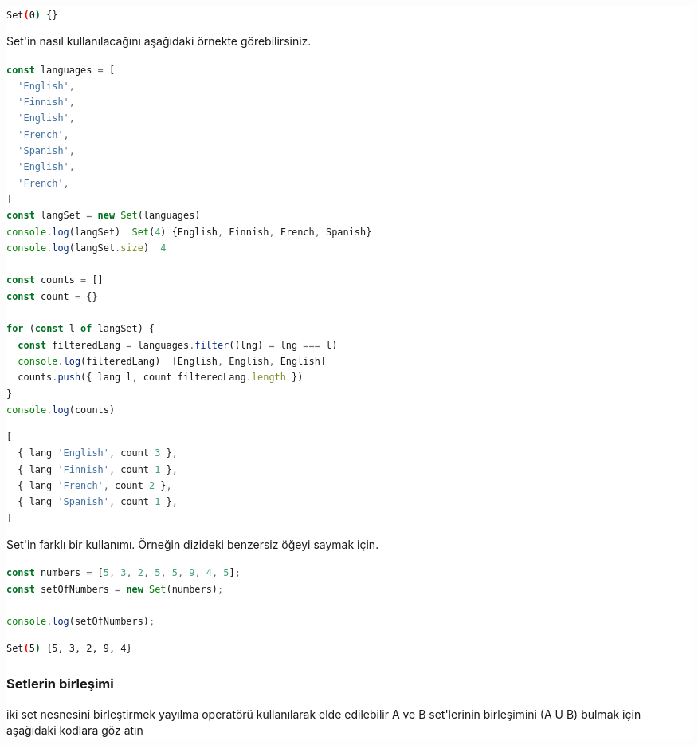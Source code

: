 ```sh
Set(0) {}
```

Set'in nasıl kullanılacağını aşağıdaki örnekte görebilirsiniz.

```js
const languages = [
  'English',
  'Finnish',
  'English',
  'French',
  'Spanish',
  'English',
  'French',
]
const langSet = new Set(languages)
console.log(langSet)  Set(4) {English, Finnish, French, Spanish}
console.log(langSet.size)  4

const counts = []
const count = {}

for (const l of langSet) {
  const filteredLang = languages.filter((lng) = lng === l)
  console.log(filteredLang)  [English, English, English]
  counts.push({ lang l, count filteredLang.length })
}
console.log(counts)
```

```js
[
  { lang 'English', count 3 },
  { lang 'Finnish', count 1 },
  { lang 'French', count 2 },
  { lang 'Spanish', count 1 },
]
```

Set'in farklı bir kullanımı. Örneğin dizideki benzersiz öğeyi saymak için.

```js
const numbers = [5, 3, 2, 5, 5, 9, 4, 5];
const setOfNumbers = new Set(numbers);

console.log(setOfNumbers);
```

```sh
Set(5) {5, 3, 2, 9, 4}
```

### Setlerin birleşimi

iki set nesnesini birleştirmek yayılma operatörü kullanılarak elde edilebilir A ve B set'lerinin birleşimini (A U B) bulmak için aşağıdaki kodlara göz atın
